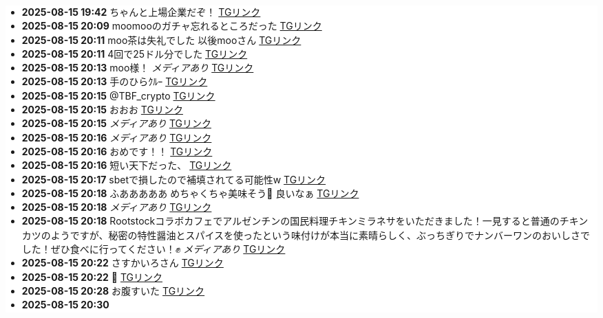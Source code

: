 - **2025-08-15 19:42**
  ちゃんと上場企業だぞ！
  [TGリンク](https://t.me/https://t.me/KudasaiJP/3617312)
- **2025-08-15 20:09**
  moomooのガチャ忘れるところだった
  [TGリンク](https://t.me/https://t.me/KudasaiJP/3617314)
- **2025-08-15 20:11**
  moo茶は失礼でした
以後mooさん
  [TGリンク](https://t.me/https://t.me/KudasaiJP/3617316)
- **2025-08-15 20:11**
  4回で25ドル分でした
  [TGリンク](https://t.me/https://t.me/KudasaiJP/3617315)
- **2025-08-15 20:13**
  moo様！
  _メディアあり_
  [TGリンク](https://t.me/https://t.me/KudasaiJP/3617318)
- **2025-08-15 20:13**
  手のひらｸﾙｰ
  [TGリンク](https://t.me/https://t.me/KudasaiJP/3617317)
- **2025-08-15 20:15**
  @TBF_crypto
  [TGリンク](https://t.me/https://t.me/KudasaiJP/3617321)
- **2025-08-15 20:15**
  おおお
  [TGリンク](https://t.me/https://t.me/KudasaiJP/3617320)
- **2025-08-15 20:15**
  _メディアあり_
  [TGリンク](https://t.me/https://t.me/KudasaiJP/3617319)
- **2025-08-15 20:16**
  _メディアあり_
  [TGリンク](https://t.me/https://t.me/KudasaiJP/3617325)
- **2025-08-15 20:16**
  おめです！！
  [TGリンク](https://t.me/https://t.me/KudasaiJP/3617324)
- **2025-08-15 20:16**
  短い天下だった、
  [TGリンク](https://t.me/https://t.me/KudasaiJP/3617323)
- **2025-08-15 20:17**
  sbetで損したので補填されてる可能性w
  [TGリンク](https://t.me/https://t.me/KudasaiJP/3617326)
- **2025-08-15 20:18**
  ふあああああ
めちゃくちゃ美味そう🤤
良いなぁ
  [TGリンク](https://t.me/https://t.me/KudasaiJP/3617329)
- **2025-08-15 20:18**
  _メディアあり_
  [TGリンク](https://t.me/https://t.me/KudasaiJP/3617328)
- **2025-08-15 20:18**
  Rootstockコラボカフェでアルゼンチンの国民料理チキンミラネサをいただきました！一見すると普通のチキンカツのようですが、秘密の特性醤油とスパイスを使ったという味付けが本当に素晴らしく、ぶっちぎりでナンバーワンのおいしさでした！ぜひ食べに行ってください！✊
  _メディアあり_
  [TGリンク](https://t.me/https://t.me/KudasaiJP/3617327)
- **2025-08-15 20:22**
  さすかいろさん
  [TGリンク](https://t.me/https://t.me/KudasaiJP/3617331)
- **2025-08-15 20:22**
  🤤
  [TGリンク](https://t.me/https://t.me/KudasaiJP/3617330)
- **2025-08-15 20:28**
  お腹すいた
  [TGリンク](https://t.me/https://t.me/KudasaiJP/3617332)
- **2025-08-15 20:30**